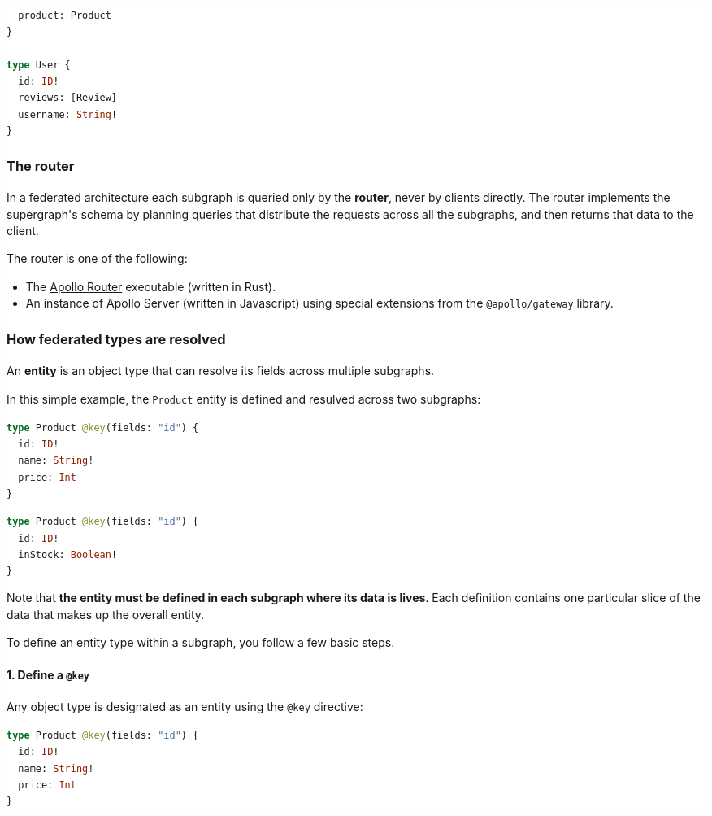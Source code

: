```graphql
  product: Product
}

type User {
  id: ID!
  reviews: [Review]
  username: String!
}
```

### The router

In a federated architecture each subgraph is queried only by the __router__, never by clients directly. The router implements the supergraph's schema by planning queries that distribute the requests across all the subgraphs, and then returns that data to the client.

The router is one of the following:

* The [Apollo Router](https://www.apollographql.com/docs/router/) executable (written in Rust).
* An instance of Apollo Server (written in Javascript) using special extensions from the `@apollo/gateway` library.

### How federated types are resolved

An __entity__ is an object type that can resolve its fields across multiple subgraphs.

In this simple example, the `Product` entity is defined and resulved across two subgraphs:

```graphql
type Product @key(fields: "id") {
  id: ID!
  name: String!
  price: Int
}
```

```graphql
type Product @key(fields: "id") {
  id: ID!
  inStock: Boolean!
}
```

Note that __the entity must be defined in each subgraph where its data is lives__. Each definition contains one particular slice of the data that makes up the overall entity.

To define an entity type within a subgraph, you follow a few basic steps.

#### 1. Define a `@key`

Any object type is designated as an entity using the `@key` directive:

```graphql
type Product @key(fields: "id") {
  id: ID!
  name: String!
  price: Int
}
```
